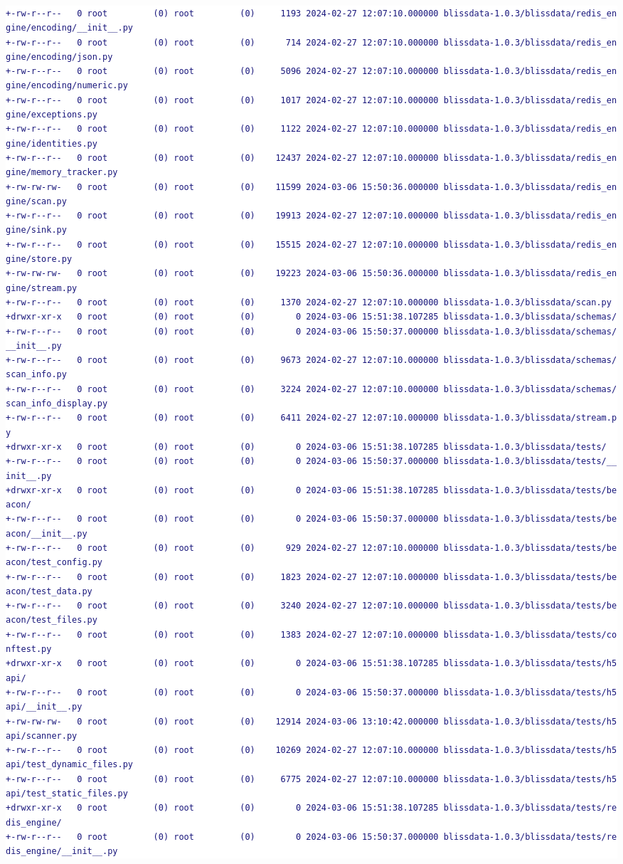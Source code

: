 ```diff
+-rw-r--r--   0 root         (0) root         (0)     1193 2024-02-27 12:07:10.000000 blissdata-1.0.3/blissdata/redis_engine/encoding/__init__.py
+-rw-r--r--   0 root         (0) root         (0)      714 2024-02-27 12:07:10.000000 blissdata-1.0.3/blissdata/redis_engine/encoding/json.py
+-rw-r--r--   0 root         (0) root         (0)     5096 2024-02-27 12:07:10.000000 blissdata-1.0.3/blissdata/redis_engine/encoding/numeric.py
+-rw-r--r--   0 root         (0) root         (0)     1017 2024-02-27 12:07:10.000000 blissdata-1.0.3/blissdata/redis_engine/exceptions.py
+-rw-r--r--   0 root         (0) root         (0)     1122 2024-02-27 12:07:10.000000 blissdata-1.0.3/blissdata/redis_engine/identities.py
+-rw-r--r--   0 root         (0) root         (0)    12437 2024-02-27 12:07:10.000000 blissdata-1.0.3/blissdata/redis_engine/memory_tracker.py
+-rw-rw-rw-   0 root         (0) root         (0)    11599 2024-03-06 15:50:36.000000 blissdata-1.0.3/blissdata/redis_engine/scan.py
+-rw-r--r--   0 root         (0) root         (0)    19913 2024-02-27 12:07:10.000000 blissdata-1.0.3/blissdata/redis_engine/sink.py
+-rw-r--r--   0 root         (0) root         (0)    15515 2024-02-27 12:07:10.000000 blissdata-1.0.3/blissdata/redis_engine/store.py
+-rw-rw-rw-   0 root         (0) root         (0)    19223 2024-03-06 15:50:36.000000 blissdata-1.0.3/blissdata/redis_engine/stream.py
+-rw-r--r--   0 root         (0) root         (0)     1370 2024-02-27 12:07:10.000000 blissdata-1.0.3/blissdata/scan.py
+drwxr-xr-x   0 root         (0) root         (0)        0 2024-03-06 15:51:38.107285 blissdata-1.0.3/blissdata/schemas/
+-rw-r--r--   0 root         (0) root         (0)        0 2024-03-06 15:50:37.000000 blissdata-1.0.3/blissdata/schemas/__init__.py
+-rw-r--r--   0 root         (0) root         (0)     9673 2024-02-27 12:07:10.000000 blissdata-1.0.3/blissdata/schemas/scan_info.py
+-rw-r--r--   0 root         (0) root         (0)     3224 2024-02-27 12:07:10.000000 blissdata-1.0.3/blissdata/schemas/scan_info_display.py
+-rw-r--r--   0 root         (0) root         (0)     6411 2024-02-27 12:07:10.000000 blissdata-1.0.3/blissdata/stream.py
+drwxr-xr-x   0 root         (0) root         (0)        0 2024-03-06 15:51:38.107285 blissdata-1.0.3/blissdata/tests/
+-rw-r--r--   0 root         (0) root         (0)        0 2024-03-06 15:50:37.000000 blissdata-1.0.3/blissdata/tests/__init__.py
+drwxr-xr-x   0 root         (0) root         (0)        0 2024-03-06 15:51:38.107285 blissdata-1.0.3/blissdata/tests/beacon/
+-rw-r--r--   0 root         (0) root         (0)        0 2024-03-06 15:50:37.000000 blissdata-1.0.3/blissdata/tests/beacon/__init__.py
+-rw-r--r--   0 root         (0) root         (0)      929 2024-02-27 12:07:10.000000 blissdata-1.0.3/blissdata/tests/beacon/test_config.py
+-rw-r--r--   0 root         (0) root         (0)     1823 2024-02-27 12:07:10.000000 blissdata-1.0.3/blissdata/tests/beacon/test_data.py
+-rw-r--r--   0 root         (0) root         (0)     3240 2024-02-27 12:07:10.000000 blissdata-1.0.3/blissdata/tests/beacon/test_files.py
+-rw-r--r--   0 root         (0) root         (0)     1383 2024-02-27 12:07:10.000000 blissdata-1.0.3/blissdata/tests/conftest.py
+drwxr-xr-x   0 root         (0) root         (0)        0 2024-03-06 15:51:38.107285 blissdata-1.0.3/blissdata/tests/h5api/
+-rw-r--r--   0 root         (0) root         (0)        0 2024-03-06 15:50:37.000000 blissdata-1.0.3/blissdata/tests/h5api/__init__.py
+-rw-rw-rw-   0 root         (0) root         (0)    12914 2024-03-06 13:10:42.000000 blissdata-1.0.3/blissdata/tests/h5api/scanner.py
+-rw-r--r--   0 root         (0) root         (0)    10269 2024-02-27 12:07:10.000000 blissdata-1.0.3/blissdata/tests/h5api/test_dynamic_files.py
+-rw-r--r--   0 root         (0) root         (0)     6775 2024-02-27 12:07:10.000000 blissdata-1.0.3/blissdata/tests/h5api/test_static_files.py
+drwxr-xr-x   0 root         (0) root         (0)        0 2024-03-06 15:51:38.107285 blissdata-1.0.3/blissdata/tests/redis_engine/
+-rw-r--r--   0 root         (0) root         (0)        0 2024-03-06 15:50:37.000000 blissdata-1.0.3/blissdata/tests/redis_engine/__init__.py
```